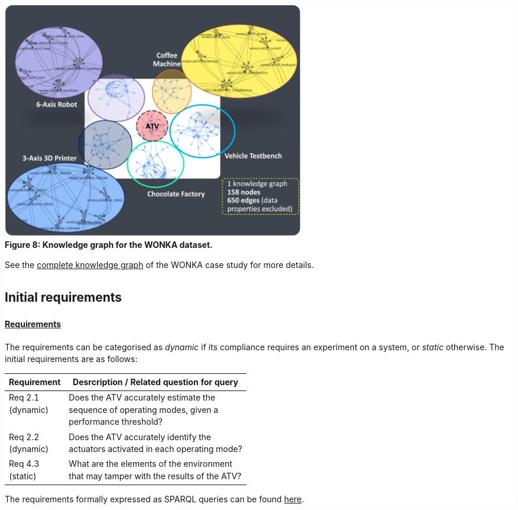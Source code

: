   <img src="fig/knowledgegraph.png" width=500>
  <figcaption><b>Figure 8: Knowledge graph for the WONKA dataset.</b></figcaption>
</figure>

See the [complete knowledge graph](ontology/instantiated/complete_knowledge_graph.html) of the WONKA case study for more details.

## Initial requirements

#### <u> Requirements </u>

The requirements can be categorised as *dynamic* if its compliance requires an experiment on a system, or *static* otherwise. The initial requirements are as follows:

| Requirement | Desrcription / Related question for query |
|---|---|
| Req 2.1<br>(dynamic) | Does the ATV accurately estimate the<br>sequence of operating modes, given a<br>performance threshold? |
| Req 2.2<br>(dynamic) | Does the ATV accurately identify the<br>actuators activated in each operating mode? |
| Req 4.3<br>(static) | What are the elements of the environment<br>that may tamper with the results of the ATV? |




The requirements formally expressed as SPARQL queries can be found [here](requirements_as_sparql_queries/).
